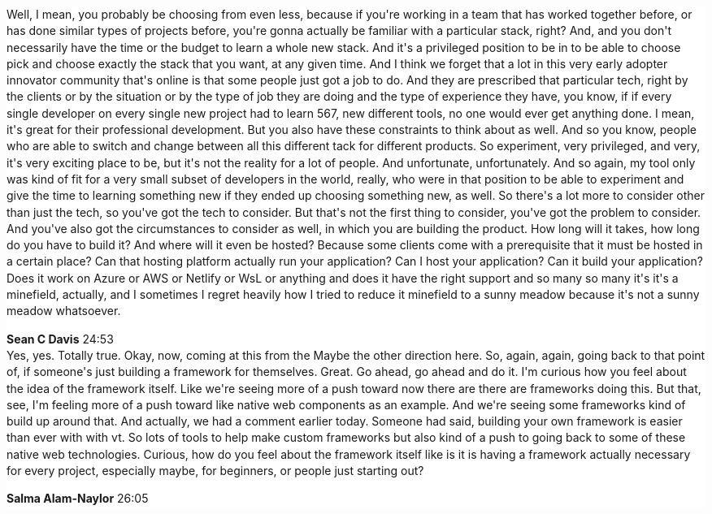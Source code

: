 Well, I mean, you probably be choosing from even less, because if you're working in a team that has worked together before, or has done similar types of projects before, you're gonna actually be familiar with a particular stack, right? And, and you don't necessarily have the time or the budget to learn a whole new stack. And it's a privileged position to be in to be able to choose pick and choose exactly the stack that you want, at any given time. And I think we forget that a lot in this very early adopter innovator community that's online is that some people just got a job to do. And they are prescribed that particular tech, right by the clients or by the situation or by the type of job they are doing and the type of experience they have, you know, if if every single developer on every single new project had to learn 567, new different tools, no one would ever get anything done. I mean, it's great for their professional development. But you also have these constraints to think about as well. And so you know, people who are able to switch and change between all this different tack for different products. So experiment, very privileged, and very, it's very exciting place to be, but it's not the reality for a lot of people. And unfortunate, unfortunately. And so again, my tool only was kind of fit for a very small subset of developers in the world, really, who were in that position to be able to experiment and give the time to learning something new if they ended up choosing something new, as well. So there's a lot more to consider other than just the tech, so you've got the tech to consider. But that's not the first thing to consider, you've got the problem to consider. And you've also got the circumstances to consider as well, in which you are building the product. How long will it takes, how long do you have to build it? And where will it even be hosted? Because some clients come with a prerequisite that it must be hosted in a certain place? Can that hosting platform actually run your application? Can I host your application? Can it build your application? Does it work on Azure or AWS or Netlify or WsL or anything and does it have the right support and so many so many it's it's a minefield, actually, and I sometimes I regret heavily how I tried to reduce it minefield to a sunny meadow because it's not a sunny meadow whatsoever.

**Sean C Davis**  24:53  
Yes, yes. Totally true. Okay, now, coming at this from the Maybe the other direction here. So, again, again, going back to that point of, if someone's just building a framework for themselves. Great. Go ahead, go ahead and do it. I'm curious how you feel about the idea of the framework itself. Like we're seeing more of a push toward now there are there are frameworks doing this. But that, see, I'm feeling more of a push toward like native web components as an example. And we're seeing some frameworks kind of build up around that. And actually, we had a comment earlier today. Someone had said, building your own framework is easier than ever with with vt. So lots of tools to help make custom frameworks but also kind of a push to going back to some of these native web technologies. Curious, how do you feel about the framework itself like is it is having a framework actually necessary for every project, especially maybe, for beginners, or people just starting out?

**Salma Alam-Naylor**  26:05  